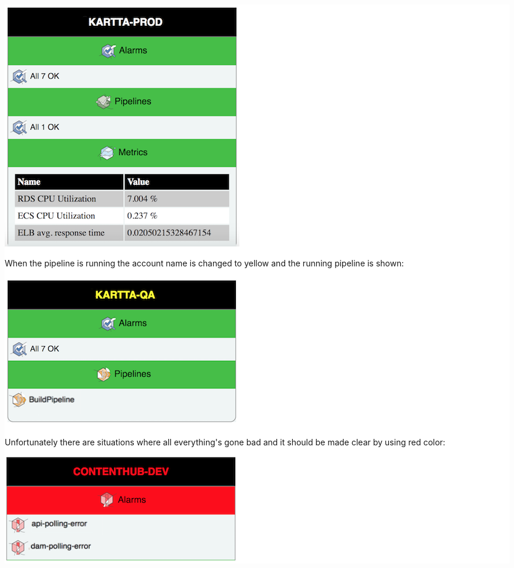 ![All OK](/img/building-serverless-radiator/all-ok.png)

When the pipeline is running the account name is changed to yellow and the running pipeline is shown:

![Pipeline running](/img/building-serverless-radiator/pipeline-running.png)

Unfortunately there are situations where all everything's gone bad and it should be  made clear by using red color:

![Alarm!](/img/building-serverless-radiator/alarm.png)
